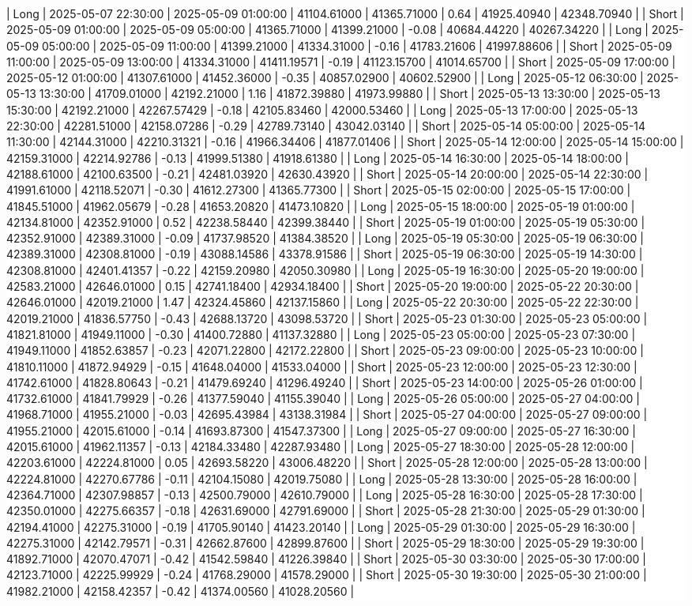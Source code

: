 | Long | 2025-05-07 22:30:00 | 2025-05-09 01:00:00 | 41104.61000 | 41365.71000 | 0.64 | 41925.40940 | 42348.70940 |
| Short | 2025-05-09 01:00:00 | 2025-05-09 05:00:00 | 41365.71000 | 41399.21000 | -0.08 | 40684.44220 | 40267.34220 |
| Long | 2025-05-09 05:00:00 | 2025-05-09 11:00:00 | 41399.21000 | 41334.31000 | -0.16 | 41783.21606 | 41997.88606 |
| Short | 2025-05-09 11:00:00 | 2025-05-09 13:00:00 | 41334.31000 | 41411.19571 | -0.19 | 41123.15700 | 41014.65700 |
| Short | 2025-05-09 17:00:00 | 2025-05-12 01:00:00 | 41307.61000 | 41452.36000 | -0.35 | 40857.02900 | 40602.52900 |
| Long | 2025-05-12 06:30:00 | 2025-05-13 13:30:00 | 41709.01000 | 42192.21000 | 1.16 | 41872.39880 | 41973.99880 |
| Short | 2025-05-13 13:30:00 | 2025-05-13 15:30:00 | 42192.21000 | 42267.57429 | -0.18 | 42105.83460 | 42000.53460 |
| Long | 2025-05-13 17:00:00 | 2025-05-13 22:30:00 | 42281.51000 | 42158.07286 | -0.29 | 42789.73140 | 43042.03140 |
| Short | 2025-05-14 05:00:00 | 2025-05-14 11:30:00 | 42144.31000 | 42210.31321 | -0.16 | 41966.34406 | 41877.01406 |
| Short | 2025-05-14 12:00:00 | 2025-05-14 15:00:00 | 42159.31000 | 42214.92786 | -0.13 | 41999.51380 | 41918.61380 |
| Long | 2025-05-14 16:30:00 | 2025-05-14 18:00:00 | 42188.61000 | 42100.63500 | -0.21 | 42481.03920 | 42630.43920 |
| Short | 2025-05-14 20:00:00 | 2025-05-14 22:30:00 | 41991.61000 | 42118.52071 | -0.30 | 41612.27300 | 41365.77300 |
| Short | 2025-05-15 02:00:00 | 2025-05-15 17:00:00 | 41845.51000 | 41962.05679 | -0.28 | 41653.20820 | 41473.10820 |
| Long | 2025-05-15 18:00:00 | 2025-05-19 01:00:00 | 42134.81000 | 42352.91000 | 0.52 | 42238.58440 | 42399.38440 |
| Short | 2025-05-19 01:00:00 | 2025-05-19 05:30:00 | 42352.91000 | 42389.31000 | -0.09 | 41737.98520 | 41384.38520 |
| Long | 2025-05-19 05:30:00 | 2025-05-19 06:30:00 | 42389.31000 | 42308.81000 | -0.19 | 43088.14586 | 43378.91586 |
| Short | 2025-05-19 06:30:00 | 2025-05-19 14:30:00 | 42308.81000 | 42401.41357 | -0.22 | 42159.20980 | 42050.30980 |
| Long | 2025-05-19 16:30:00 | 2025-05-20 19:00:00 | 42583.21000 | 42646.01000 | 0.15 | 42741.18400 | 42934.18400 |
| Short | 2025-05-20 19:00:00 | 2025-05-22 20:30:00 | 42646.01000 | 42019.21000 | 1.47 | 42324.45860 | 42137.15860 |
| Long | 2025-05-22 20:30:00 | 2025-05-22 22:30:00 | 42019.21000 | 41836.57750 | -0.43 | 42688.13720 | 43098.53720 |
| Short | 2025-05-23 01:30:00 | 2025-05-23 05:00:00 | 41821.81000 | 41949.11000 | -0.30 | 41400.72880 | 41137.32880 |
| Long | 2025-05-23 05:00:00 | 2025-05-23 07:30:00 | 41949.11000 | 41852.63857 | -0.23 | 42071.22800 | 42172.22800 |
| Short | 2025-05-23 09:00:00 | 2025-05-23 10:00:00 | 41810.11000 | 41872.94929 | -0.15 | 41648.04000 | 41533.04000 |
| Short | 2025-05-23 12:00:00 | 2025-05-23 12:30:00 | 41742.61000 | 41828.80643 | -0.21 | 41479.69240 | 41296.49240 |
| Short | 2025-05-23 14:00:00 | 2025-05-26 01:00:00 | 41732.61000 | 41841.79929 | -0.26 | 41377.59040 | 41155.39040 |
| Long | 2025-05-26 05:00:00 | 2025-05-27 04:00:00 | 41968.71000 | 41955.21000 | -0.03 | 42695.43984 | 43138.31984 |
| Short | 2025-05-27 04:00:00 | 2025-05-27 09:00:00 | 41955.21000 | 42015.61000 | -0.14 | 41693.87300 | 41547.37300 |
| Long | 2025-05-27 09:00:00 | 2025-05-27 16:30:00 | 42015.61000 | 41962.11357 | -0.13 | 42184.33480 | 42287.93480 |
| Long | 2025-05-27 18:30:00 | 2025-05-28 12:00:00 | 42203.61000 | 42224.81000 | 0.05 | 42693.58220 | 43006.48220 |
| Short | 2025-05-28 12:00:00 | 2025-05-28 13:00:00 | 42224.81000 | 42270.67786 | -0.11 | 42104.15080 | 42019.75080 |
| Long | 2025-05-28 13:30:00 | 2025-05-28 16:00:00 | 42364.71000 | 42307.98857 | -0.13 | 42500.79000 | 42610.79000 |
| Long | 2025-05-28 16:30:00 | 2025-05-28 17:30:00 | 42350.01000 | 42275.66357 | -0.18 | 42631.69000 | 42791.69000 |
| Short | 2025-05-28 21:30:00 | 2025-05-29 01:30:00 | 42194.41000 | 42275.31000 | -0.19 | 41705.90140 | 41423.20140 |
| Long | 2025-05-29 01:30:00 | 2025-05-29 16:30:00 | 42275.31000 | 42142.79571 | -0.31 | 42662.87600 | 42899.87600 |
| Short | 2025-05-29 18:30:00 | 2025-05-29 19:30:00 | 41892.71000 | 42070.47071 | -0.42 | 41542.59840 | 41226.39840 |
| Short | 2025-05-30 03:30:00 | 2025-05-30 17:00:00 | 42123.71000 | 42225.99929 | -0.24 | 41768.29000 | 41578.29000 |
| Short | 2025-05-30 19:30:00 | 2025-05-30 21:00:00 | 41982.21000 | 42158.42357 | -0.42 | 41374.00560 | 41028.20560 |